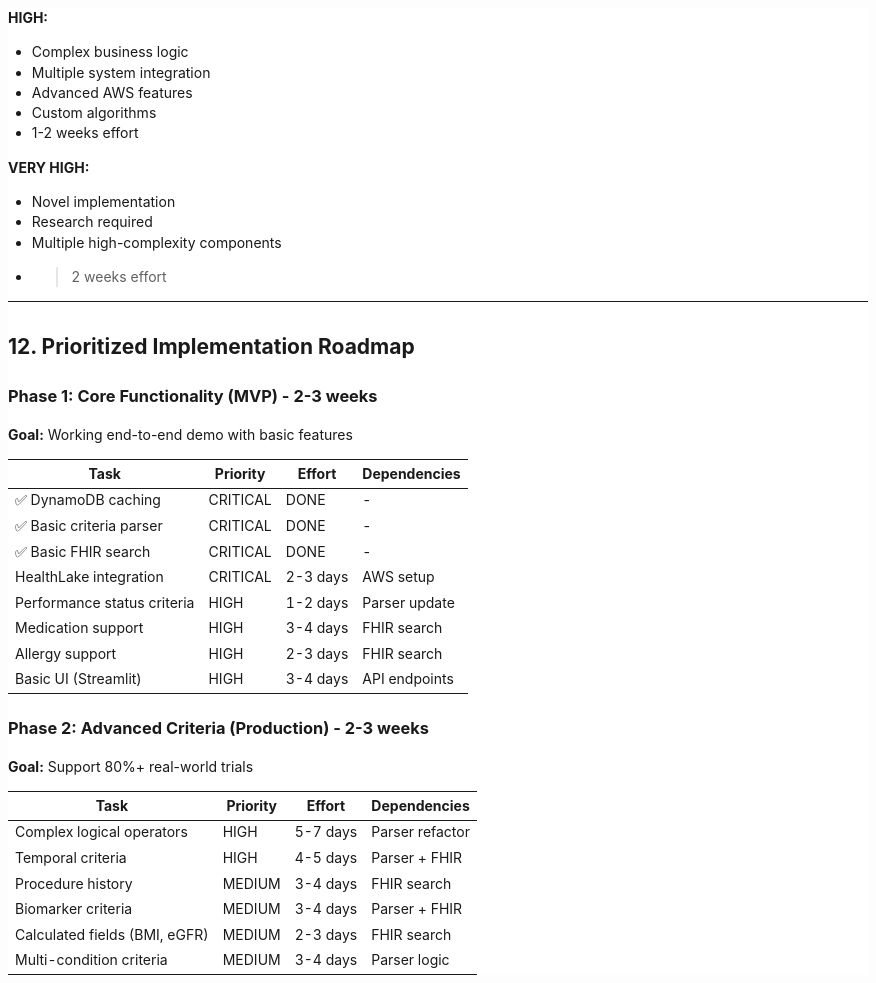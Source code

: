 **HIGH:**
- Complex business logic
- Multiple system integration
- Advanced AWS features
- Custom algorithms
- 1-2 weeks effort

**VERY HIGH:**
- Novel implementation
- Research required
- Multiple high-complexity components
- >2 weeks effort

---

## 12. Prioritized Implementation Roadmap

### Phase 1: Core Functionality (MVP) - **2-3 weeks**

**Goal:** Working end-to-end demo with basic features

| Task | Priority | Effort | Dependencies |
|------|----------|--------|--------------|
| ✅ DynamoDB caching | CRITICAL | DONE | - |
| ✅ Basic criteria parser | CRITICAL | DONE | - |
| ✅ Basic FHIR search | CRITICAL | DONE | - |
| HealthLake integration | CRITICAL | 2-3 days | AWS setup |
| Performance status criteria | HIGH | 1-2 days | Parser update |
| Medication support | HIGH | 3-4 days | FHIR search |
| Allergy support | HIGH | 2-3 days | FHIR search |
| Basic UI (Streamlit) | HIGH | 3-4 days | API endpoints |

### Phase 2: Advanced Criteria (Production) - **2-3 weeks**

**Goal:** Support 80%+ real-world trials

| Task | Priority | Effort | Dependencies |
|------|----------|--------|--------------|
| Complex logical operators | HIGH | 5-7 days | Parser refactor |
| Temporal criteria | HIGH | 4-5 days | Parser + FHIR |
| Procedure history | MEDIUM | 3-4 days | FHIR search |
| Biomarker criteria | MEDIUM | 3-4 days | Parser + FHIR |
| Calculated fields (BMI, eGFR) | MEDIUM | 2-3 days | FHIR search |
| Multi-condition criteria | MEDIUM | 3-4 days | Parser logic |
